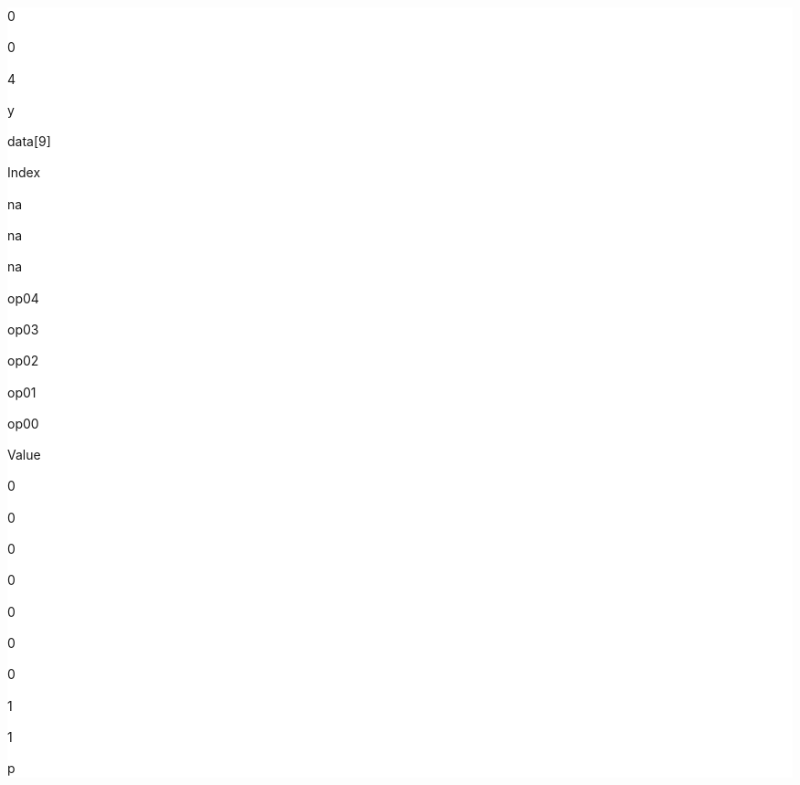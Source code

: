 <td><p>0</p></td>
<td><p>0</p></td>
<td></td>
<td><p>4</p></td>
<td><p>y</p></td>
</tr>
<tr class="even">
<td></td>
<td></td>
<td></td>
<td></td>
<td></td>
<td></td>
<td></td>
<td></td>
<td></td>
<td></td>
<td></td>
<td></td>
<td></td>
</tr>
<tr class="odd">
<td rowspan="2"><p>data[9]</p></td>
<td><p>Index</p></td>
<td><p>na</p></td>
<td><p>na</p></td>
<td><p>na</p></td>
<td
style="background: #BBCC33; color: black; text-align : center;"><p>op04</p></td>
<td
style="background: #BBCC33; color: black; text-align : center;"><p>op03</p></td>
<td
style="background: #BBCC33; color: black; text-align : center;"><p>op02</p></td>
<td
style="background: #BBCC33; color: black; text-align : center;"><p>op01</p></td>
<td
style="background: #BBCC33; color: black; text-align : center;"><p>op00</p></td>
<td></td>
<td></td>
<td></td>
</tr>
<tr class="even">
<td><p>Value</p></td>
<td><p>0</p></td>
<td><p>0</p></td>
<td><p>0</p></td>
<td><p>0</p></td>
<td><p>0</p></td>
<td><p>0</p></td>
<td><p>0</p></td>
<td><p>1</p></td>
<td></td>
<td><p>1</p></td>
<td><p>p</p></td>
</tr>
<tr class="odd">
<td></td>
<td></td>
<td></td>
<td></td>
<td></td>
<td></td>
<td></td>
<td></td>

[^1]: **Why use Bech32 Encoding for Confirmed Transaction References?**
[^2]: **Why add a colon here?** This allows it to conform better with
[^3]: **Why hyphens within the TxRef?** As **TxRef**s are short, we
